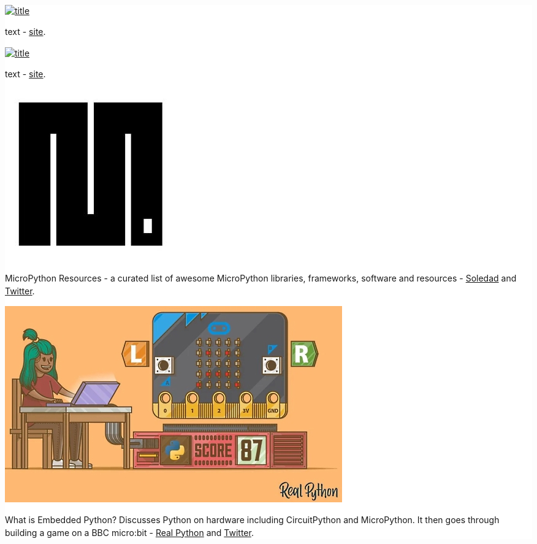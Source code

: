 [![title](../assets/20210622/20210622-name.jpg)](url)

text - [site](url).

[![title](../assets/20210622/20210622-name.jpg)](url)

text - [site](url).

[![MicroPython Resources](../assets/20210622/20210622mp2.jpg)](http://www.programminglinks.website/micropython-resources/)

MicroPython Resources - a curated list of awesome MicroPython libraries, frameworks, software and resources - [Soledad](http://www.programminglinks.website/micropython-resources/) and [Twitter](https://twitter.com/micromikemck/status/1406747769956675584).

[![Embedded Python](../assets/20210622/20210622rp1.jpg)](https://realpython.com/embedded-python/)

What is Embedded Python? Discusses Python on hardware including CircuitPython and MicroPython. It then goes through building a game on a BBC micro:bit - [Real Python](https://realpython.com/embedded-python/) and [Twitter](https://twitter.com/realpython/status/1404853719829712901).
